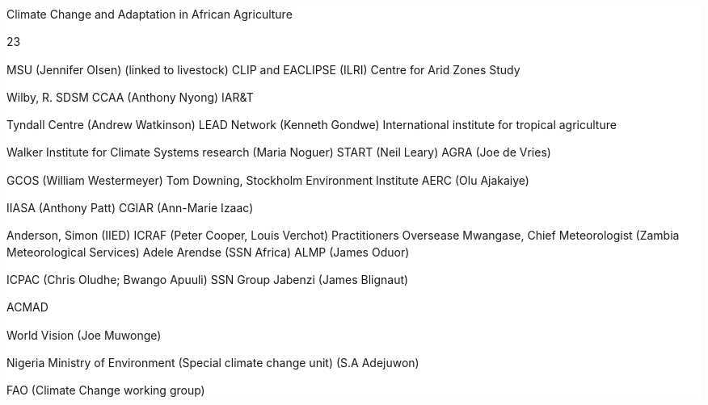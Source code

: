 Climate Change and Adaptation in African Agriculture

23

MSU (Jennifer Olsen) (linked to
livestock)
CLIP and EACLIPSE (ILRI)
Centre for Arid Zones Study

Wilby, R. SDSM
CCAA (Anthony Nyong)
IAR&T

Tyndall Centre (Andrew
Watkinson)
LEAD Network (Kenneth
Gondwe)
International institute for tropical
agriculture

Walker Institute for Climate
Systems research (Maria Noguer)
START (Neil Leary)
AGRA (Joe de Vries)

GCOS (William Westermeyer)
Tom Downing, Stockholm
Environment Institute
AERC (Olu Ajakaiye)

IIASA (Anthony Patt)
CGIAR (Ann-Marie Izaac)

Anderson, Simon (IIED)
ICRAF (Peter Cooper, Louis Verchot)
Practitioners
Oversease Mwangase, Chief
Meteorologist (Zambia
Meteorological Services)
Adele Arendse (SSN Africa)
ALMP (James Oduor)

ICPAC (Chris Oludhe; Bwango
Apuuli)
SSN Group
Jabenzi (James Blignaut)

ACMAD

World Vision (Joe Muwonge)

Nigeria Ministry of Environment
(Special climate change unit) (S.A
Adejuwon)

FAO (Climate Change working group)
